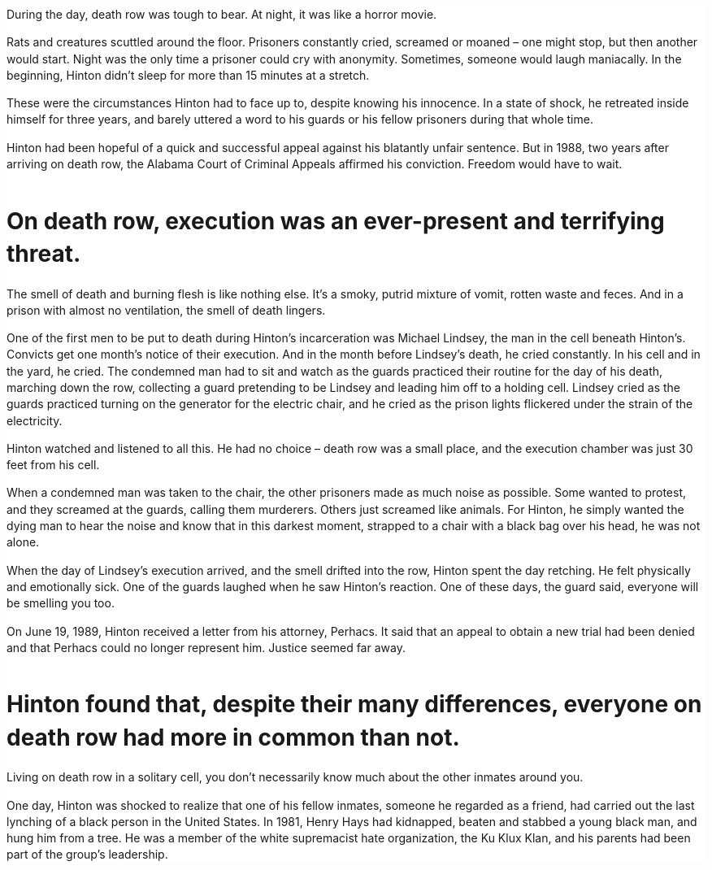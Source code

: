 During the day, death row was tough to bear. At night, it was like a horror movie.

Rats and creatures scuttled around the floor. Prisoners constantly cried, screamed or moaned – one might stop, but then another would start. Night was the only time a prisoner could cry with anonymity. Sometimes, someone would laugh maniacally. In the beginning, Hinton didn’t sleep for more than 15 minutes at a stretch.

These were the circumstances Hinton had to face up to, despite knowing his innocence. In a state of shock, he retreated inside himself for three years, and barely uttered a word to his guards or his fellow prisoners during that whole time.

Hinton had been hopeful of a quick and successful appeal against his blatantly unfair sentence. But in 1988, two years after arriving on death row, the Alabama Court of Criminal Appeals affirmed his conviction. Freedom would have to wait.

# On death row, execution was an ever-present and terrifying threat.  

The smell of death and burning flesh is like nothing else. It’s a smoky, putrid mixture of vomit, rotten waste and feces. And in a prison with almost no ventilation, the smell of death lingers.

One of the first men to be put to death during Hinton’s incarceration was Michael Lindsey, the man in the cell beneath Hinton’s. Convicts get one month’s notice of their execution. And in the month before Lindsey’s death, he cried constantly. In his cell and in the yard, he cried. The condemned man had to sit and watch as the guards practiced their routine for the day of his death, marching down the row, collecting a guard pretending to be Lindsey and leading him off to a holding cell. Lindsey cried as the guards practiced turning on the generator for the electric chair, and he cried as the prison lights flickered under the strain of the electricity.

Hinton watched and listened to all this. He had no choice – death row was a small place, and the execution chamber was just 30 feet from his cell.

When a condemned man was taken to the chair, the other prisoners made as much noise as possible. Some wanted to protest, and they screamed at the guards, calling them murderers. Others just screamed like animals. For Hinton, he simply wanted the dying man to hear the noise and know that in this darkest moment, strapped to a chair with a black bag over his head, he was not alone.

When the day of Lindsey’s execution arrived, and the smell drifted into the row, Hinton spent the day retching. He felt physically and emotionally sick. One of the guards laughed when he saw Hinton’s reaction. One of these days, the guard said, everyone will be smelling you too.

On June 19, 1989, Hinton received a letter from his attorney, Perhacs. It said that an appeal to obtain a new trial had been denied and that Perhacs could no longer represent him. Justice seemed far away.

# Hinton found that, despite their many differences, everyone on death row had more in common than not.

Living on death row in a solitary cell, you don’t necessarily know much about the other inmates around you.

One day, Hinton was shocked to realize that one of his fellow inmates, someone he regarded as a friend, had carried out the last lynching of a black person in the United States. In 1981, Henry Hays had kidnapped, beaten and stabbed a young black man, and hung him from a tree. He was a member of the white supremacist hate organization, the Ku Klux Klan, and his parents had been part of the group’s leadership.
